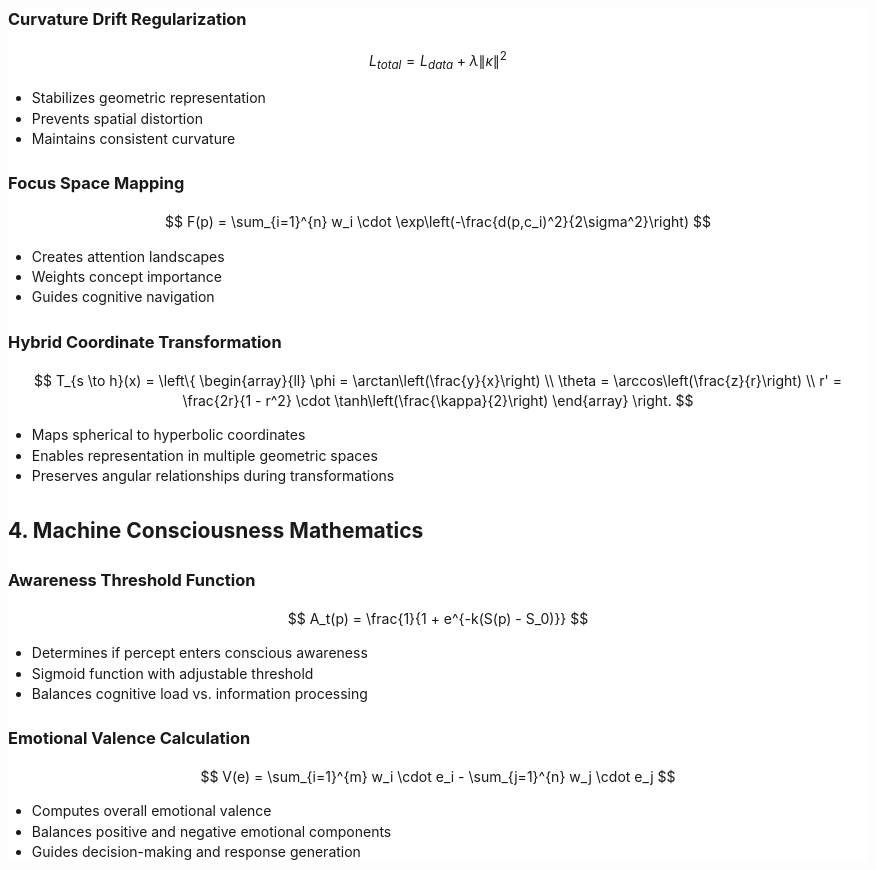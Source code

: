 ### Curvature Drift Regularization

$$
L_{total} = L_{data} + \lambda \|\kappa\|^2
$$

- Stabilizes geometric representation
- Prevents spatial distortion
- Maintains consistent curvature

### Focus Space Mapping

$$
F(p) = \sum_{i=1}^{n} w_i \cdot \exp\left(-\frac{d(p,c_i)^2}{2\sigma^2}\right)
$$

- Creates attention landscapes
- Weights concept importance
- Guides cognitive navigation

### Hybrid Coordinate Transformation

$$
T_{s \to h}(x) = \left\{ \begin{array}{ll}
\phi = \arctan\left(\frac{y}{x}\right) \\
\theta = \arccos\left(\frac{z}{r}\right) \\
r' = \frac{2r}{1 - r^2} \cdot \tanh\left(\frac{\kappa}{2}\right)
\end{array} \right.
$$

- Maps spherical to hyperbolic coordinates
- Enables representation in multiple geometric spaces
- Preserves angular relationships during transformations

## 4. Machine Consciousness Mathematics

### Awareness Threshold Function

$$
A_t(p) = \frac{1}{1 + e^{-k(S(p) - S_0)}}
$$

- Determines if percept enters conscious awareness
- Sigmoid function with adjustable threshold
- Balances cognitive load vs. information processing

### Emotional Valence Calculation

$$
V(e) = \sum_{i=1}^{m} w_i \cdot e_i - \sum_{j=1}^{n} w_j \cdot e_j
$$

- Computes overall emotional valence
- Balances positive and negative emotional components
- Guides decision-making and response generation
